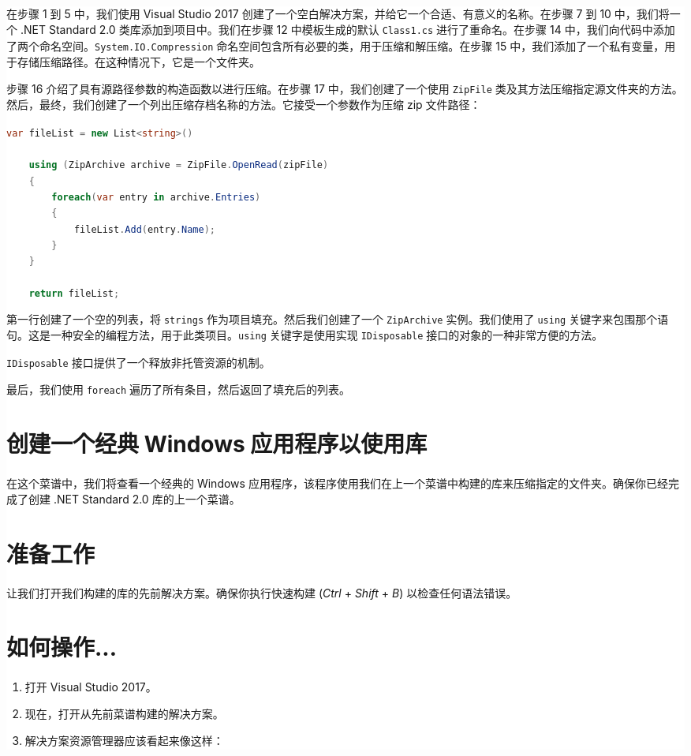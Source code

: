 在步骤 1 到 5 中，我们使用 Visual Studio 2017 创建了一个空白解决方案，并给它一个合适、有意义的名称。在步骤 7 到 10 中，我们将一个 .NET Standard 2.0 类库添加到项目中。我们在步骤 12 中模板生成的默认 `Class1.cs` 进行了重命名。在步骤 14 中，我们向代码中添加了两个命名空间。`System.IO.Compression` 命名空间包含所有必要的类，用于压缩和解压缩。在步骤 15 中，我们添加了一个私有变量，用于存储压缩路径。在这种情况下，它是一个文件夹。

步骤 16 介绍了具有源路径参数的构造函数以进行压缩。在步骤 17 中，我们创建了一个使用 `ZipFile` 类及其方法压缩指定源文件夹的方法。然后，最终，我们创建了一个列出压缩存档名称的方法。它接受一个参数作为压缩 zip 文件路径：

```cs
var fileList = new List<string>()

    using (ZipArchive archive = ZipFile.OpenRead(zipFile)
    {
        foreach(var entry in archive.Entries)
        {
            fileList.Add(entry.Name);
        }
    }

    return fileList;
```

第一行创建了一个空的列表，将 `strings` 作为项目填充。然后我们创建了一个 `ZipArchive` 实例。我们使用了 `using` 关键字来包围那个语句。这是一种安全的编程方法，用于此类项目。`using` 关键字是使用实现 `IDisposable` 接口的对象的一种非常方便的方法。

`IDisposable` 接口提供了一个释放非托管资源的机制。

最后，我们使用 `foreach` 遍历了所有条目，然后返回了填充后的列表。

# 创建一个经典 Windows 应用程序以使用库

在这个菜谱中，我们将查看一个经典的 Windows 应用程序，该程序使用我们在上一个菜谱中构建的库来压缩指定的文件夹。确保你已经完成了创建 .NET Standard 2.0 库的上一个菜谱。

# 准备工作

让我们打开我们构建的库的先前解决方案。确保你执行快速构建 (*Ctrl* + *Shift* + *B*) 以检查任何语法错误。

# 如何操作...

1.  打开 Visual Studio 2017。

1.  现在，打开从先前菜谱构建的解决方案。

1.  解决方案资源管理器应该看起来像这样：
